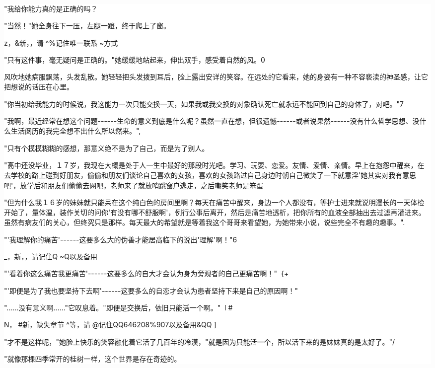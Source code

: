 



"我给你能力真的是正确的吗？



"当然！"她全身往下一压，左腿一蹬，终于爬上了窗。



z，&新，，请 ^%记住唯一联系 ~方式



"只有这件事，毫无疑问是正确的。"她缓缓地站起来，伸出双手，感受着自然的风。0





风吹地她病服飘荡，头发乱散。她轻轻把头发拨到耳后，脸上露出安详的笑容。在远处的它看来，她的身姿有一种不容亵渎的神圣感，让它把想说的话压在心里。



"你当初给我能力的时候说，我这能力一次只能交换一天，如果我或我交换的对象确认死亡就永远不能回到自己的身体了，对吧。"7



"我啊，最近经常在想这个问题------生命的意义到底是什么呢？虽然一直在想，但很遗憾------或者说果然------没有什么哲学思想、没什么生活阅历的我完全想不出什么所以然来。",



"只有个模模糊糊的感想，那意义绝不是为了自己，而是为了别人。





"高中还没毕业，１７岁，我现在大概是处于人一生中最好的那段时光吧。学习、玩耍、恋爱。友情、爱情、亲情。早上在抱怨中醒来，在去学校的路上碰到好朋友，偷偷和朋友们谈论自己喜欢的女孩，喜欢的女孩路过自己身边时朝自己微笑了一下就意淫'她其实对我有意思吧'，放学后和朋友们偷偷去网吧，老师来了就放哨跳窗户逃走，之后嘲笑老师是笨蛋



"但为什么我１６岁的妹妹就只能呆在这个纯白色的房间里啊？每天在痛苦中醒来，身边一个人都没有，等护士进来就说明漫长的一天体检开始了，量体温，装作关切的问你'有没有哪不舒服啊'，例行公事后离开，然后是痛苦地透析，把你所有的血液全部抽出去过滤再灌进来。虽然有病友们的关心，但终究只是那样。每天最大的希望就是等着我这个哥哥来看望她，为她带来小说，说些完全不有趣的趣事。".



"'我理解你的痛苦'------这要多么大的伪善才能居高临下的说出'理解'啊！"6

 _，新，，请记住Q ~Q以及备用





"'看着你这么痛苦我更痛苦'------这要多么的自大才会认为身为旁观者的自己更痛苦啊！"  {+



"'即便是为了我也要坚持下去啊'------这要多么的自恋才会认为患者坚持下来是自己的原因啊！"



"......没有意义啊......"它叹息着。"即便是交换后，依旧只能活一个啊。"  l #

N， #新，缺失章节 ^等，请 @记住QQ646208%907以及备用&QQ ]



"才不是这样呢，"她脸上快乐的笑容融化着它活了几百年的冷漠，"就是因为只能活一个，所以活下来的是妹妹真的是太好了。"/



"就像那棵四季常开的桂树一样，这个世界是存在奇迹的。
